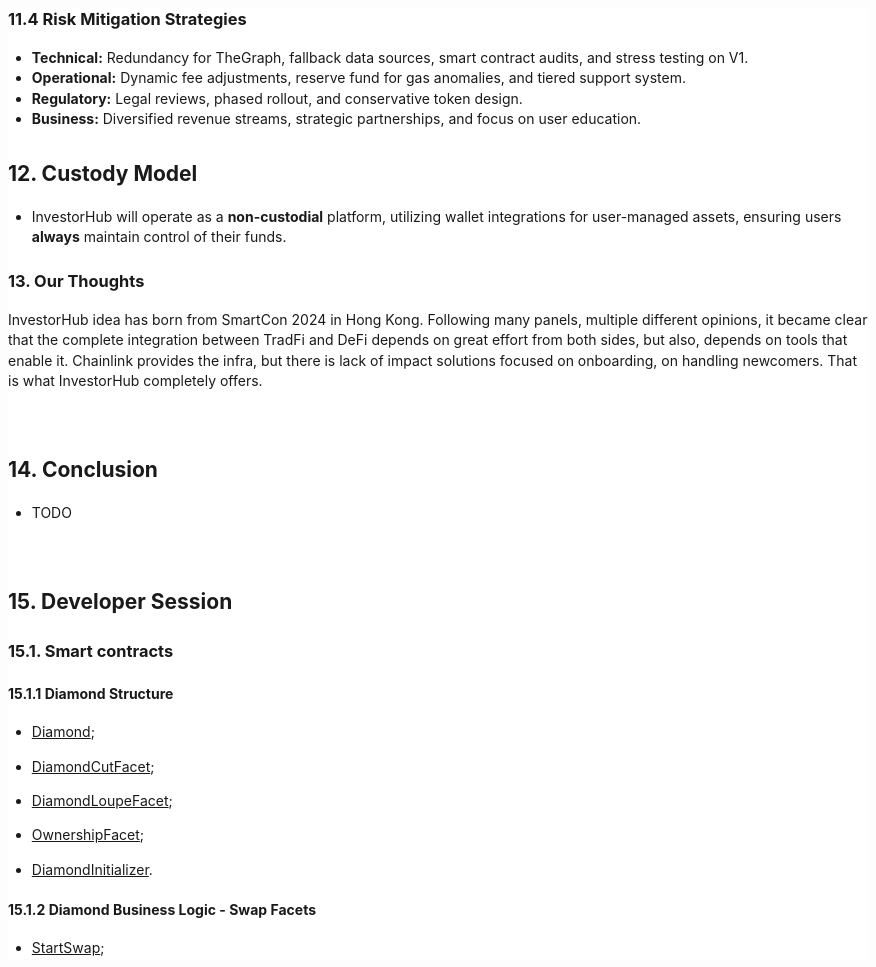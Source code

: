 ### 11.4 Risk Mitigation Strategies

- **Technical:** Redundancy for TheGraph, fallback data sources, smart contract audits, and stress testing on V1.
- **Operational:** Dynamic fee adjustments, reserve fund for gas anomalies, and tiered support system.
- **Regulatory:** Legal reviews, phased rollout, and conservative token design.
- **Business:** Diversified revenue streams, strategic partnerships, and focus on user education.

## 12. Custody Model

- InvestorHub will operate as a **non-custodial** platform, utilizing wallet integrations for user-managed assets, ensuring users **always** maintain control of their funds.

### 13. Our Thoughts

InvestorHub idea has born from SmartCon 2024 in Hong Kong. Following many panels, multiple different opinions, it became clear that the complete integration between TradFi and DeFi depends on great effort from both sides, but also, depends on tools that enable it.
Chainlink provides the infra, but there is lack of impact solutions focused on onboarding, on handling newcomers. That is what InvestorHub completely offers.

</br>

## 14. Conclusion

- TODO

</br>

## 15. Developer Session

### 15.1. Smart contracts

#### 15.1.1 Diamond Structure

- [Diamond](https://github.com/77InnovationLabs/InvestorHub/blob/main/on-chain/src/Diamond.sol);

- [DiamondCutFacet](https://github.com/77InnovationLabs/InvestorHub/blob/main/on-chain/src/diamond/DiamondCutFacet.sol);

- [DiamondLoupeFacet](https://github.com/77InnovationLabs/InvestorHub/blob/main/on-chain/src/diamond/DiamondLoupeFacet.sol);

- [OwnershipFacet](https://github.com/77InnovationLabs/InvestorHub/blob/main/on-chain/src/diamond/OwnershipFacet.sol);

- [DiamondInitializer](https://github.com/77InnovationLabs/InvestorHub/blob/main/on-chain/src/upgradeInitializers/DiamondInitializer.sol).

#### 15.1.2 Diamond Business Logic - Swap Facets

- [StartSwap](https://github.com/77InnovationLabs/InvestorHub/blob/main/on-chain/src/facets/dex/UniswapV3/StartSwapFacet.sol);

